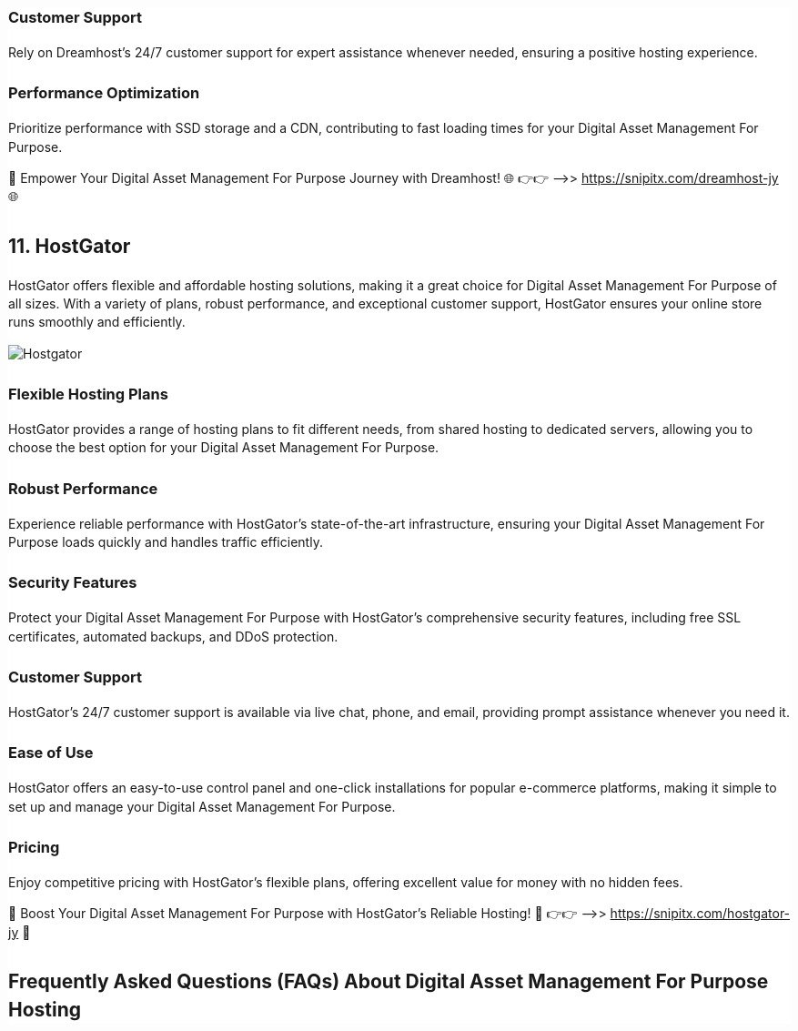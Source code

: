 ### Customer Support
Rely on Dreamhost’s 24/7 customer support for expert assistance whenever needed, ensuring a positive hosting experience.

### Performance Optimization
Prioritize performance with SSD storage and a CDN, contributing to fast loading times for your Digital Asset Management For Purpose.

🚀 Empower Your Digital Asset Management For Purpose Journey with Dreamhost! 🌐
👉👉 -->> https://snipitx.com/dreamhost-jy 🌐

## 11. HostGator

HostGator offers flexible and affordable hosting solutions, making it a great choice for Digital Asset Management For Purpose of all sizes. With a variety of plans, robust performance, and exceptional customer support, HostGator ensures your online store runs smoothly and efficiently.

![Hostgator](https://i.imgur.com/SNC0dSu.jpeg "Hostgator Hosting")

### Flexible Hosting Plans
HostGator provides a range of hosting plans to fit different needs, from shared hosting to dedicated servers, allowing you to choose the best option for your Digital Asset Management For Purpose.

### Robust Performance
Experience reliable performance with HostGator’s state-of-the-art infrastructure, ensuring your Digital Asset Management For Purpose loads quickly and handles traffic efficiently.

### Security Features
Protect your Digital Asset Management For Purpose with HostGator’s comprehensive security features, including free SSL certificates, automated backups, and DDoS protection.

### Customer Support
HostGator’s 24/7 customer support is available via live chat, phone, and email, providing prompt assistance whenever you need it.

### Ease of Use
HostGator offers an easy-to-use control panel and one-click installations for popular e-commerce platforms, making it simple to set up and manage your Digital Asset Management For Purpose.

### Pricing
Enjoy competitive pricing with HostGator’s flexible plans, offering excellent value for money with no hidden fees.

🌟 Boost Your Digital Asset Management For Purpose with HostGator’s Reliable Hosting! 🚀
👉👉 -->> https://snipitx.com/hostgator-jy 🚀

## Frequently Asked Questions (FAQs) About Digital Asset Management For Purpose Hosting
